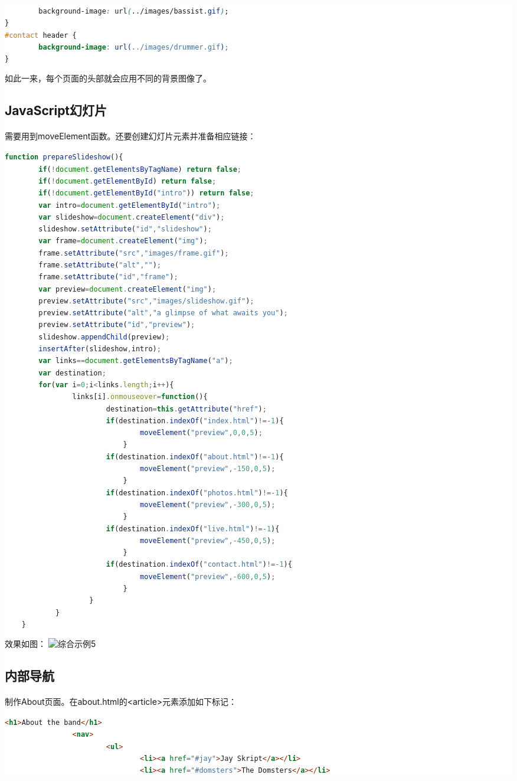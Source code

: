 ```css
        background-image: url(../images/bassist.gif);
}
#contact header {
        background-image: url(../images/drummer.gif);
}
```
如此一来，每个页面的头部就会应用不同的背景图像了。
## JavaScript幻灯片
需要用到moveElement函数。还要创建幻灯片元素并准备相应链接：
```javascript
function prepareSlideshow(){
		if(!document.getElementsByTagName) return false;
		if(!document.getElementById) return false;
		if(!document.getElementById("intro")) return false;
		var intro=document.getElementById("intro");
		var slideshow=document.createElement("div");
		slideshow.setAttribute("id","slideshow");
		var frame=document.createElement("img");
		frame.setAttribute("src","images/frame.gif");
		frame.setAttribute("alt","");
		frame.setAttribute("id","frame");
		var preview=document.createElement("img");
		preview.setAttribute("src","images/slideshow.gif");
		preview.setAttribute("alt","a glimpse of what awaits you");
		preview.setAttribute("id","preview");
		slideshow.appendChild(preview);
		insertAfter(slideshow,intro);
		var links==document.getElementsByTagName("a");
		var destination;
		for(var i=0;i<links.length;i++){
				links[i].onmouseover=function(){
						destination=this.getAttribute("href");
						if(destination.indexOf("index.html")!=-1){
								moveElement("preview",0,0,5);
							}
						if(destination.indexOf("about.html")!=-1){
								moveElement("preview",-150,0,5);
							}
						if(destination.indexOf("photos.html")!=-1){
								moveElement("preview",-300,0,5);
							}
						if(destination.indexOf("live.html")!=-1){
								moveElement("preview",-450,0,5);
							}
						if(destination.indexOf("contact.html")!=-1){
								moveElement("preview",-600,0,5);
							}
					}
			}
	}
```
效果如图：
![综合示例5](http://ofolh8dcq.bkt.clouddn.com/%E7%BB%BC%E5%90%88%E7%A4%BA%E4%BE%8B5.PNG)
## 内部导航
制作About页面。在about.html的&lt;article&gt;元素添加如下标记：
```html
<h1>About the band</h1>
				<nav>
				        <ul>
								<li><a href="#jay">Jay Skript</a></li>
								<li><a href="#domsters">The Domsters</a></li>
```
